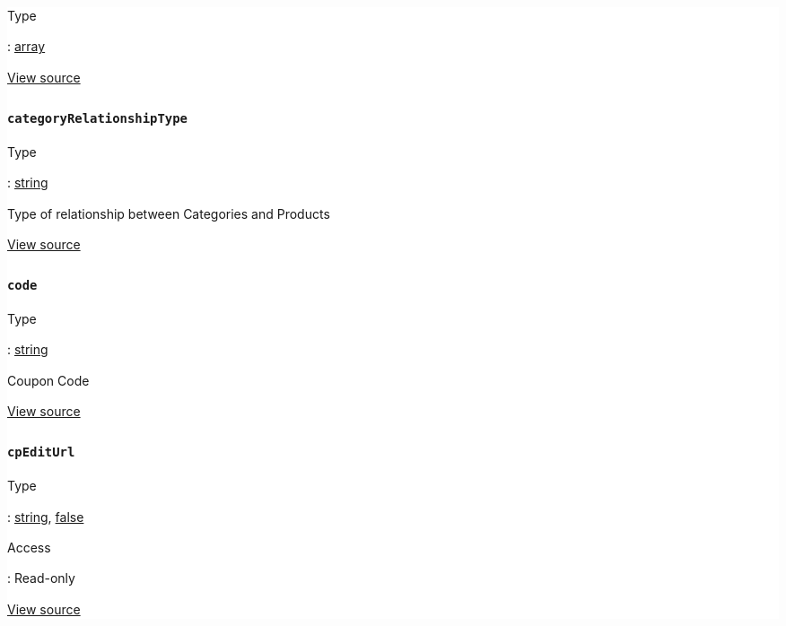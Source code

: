 

Type

:   [array](http://php.net/language.types.array)







[View source](https://github.com/craftcms/commerce/blob/master/src/models/Discount.php)



### `categoryRelationshipType`



Type

:   [string](http://php.net/language.types.string)



Type of relationship between Categories and Products



[View source](https://github.com/craftcms/commerce/blob/master/src/models/Discount.php#L161)



### `code`



Type

:   [string](http://php.net/language.types.string)



Coupon Code



[View source](https://github.com/craftcms/commerce/blob/master/src/models/Discount.php#L49)



### `cpEditUrl`



Type

:   [string](http://php.net/language.types.string), [false](http://php.net/language.types.boolean)

Access

:   Read-only







[View source](https://github.com/craftcms/commerce/blob/master/src/models/Discount.php)

